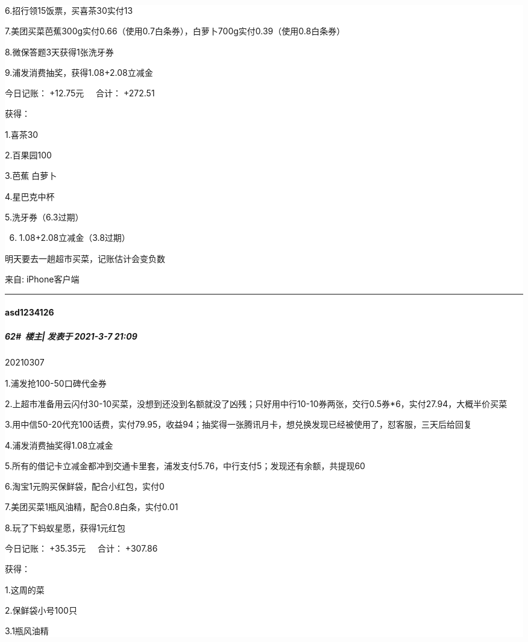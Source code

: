 6.招行领15饭票，买喜茶30实付13

7.美团买菜芭蕉300g实付0.66（使用0.7白条券），白萝卜700g实付0.39（使用0.8白条券）

8.微保答题3天获得1张洗牙券

9.浦发消费抽奖，获得1.08+2.08立减金


今日记账： +12.75元     合计： +272.51

获得：

1.喜茶30

2.百果园100

3.芭蕉 白萝卜

4.星巴克中杯

5.洗牙券（6.3过期）

6. 1.08+2.08立减金（3.8过期）


明天要去一趟超市买菜，记账估计会变负数


来自: iPhone客户端


*****

####  asd1234126  
##### 62#         楼主| 发表于 2021-3-7 21:09


20210307

1.浦发抢100-50口碑代金券

2.上超市准备用云闪付30-10买菜，没想到还没到名额就没了凶残；只好用中行10-10券两张，交行0.5券*6，实付27.94，大概半价买菜

3.用中信50-20代充100话费，实付79.95，收益94；抽奖得一张腾讯月卡，想兑换发现已经被使用了，怼客服，三天后给回复

4.浦发消费抽奖得1.08立减金

5.所有的借记卡立减金都冲到交通卡里套，浦发支付5.76，中行支付5；发现还有余额，共提现60

6.淘宝1元购买保鲜袋，配合小红包，实付0

7.美团买菜1瓶风油精，配合0.8白条，实付0.01

8.玩了下蚂蚁星愿，获得1元红包


今日记账： +35.35元     合计： +307.86

获得：

1.这周的菜

2.保鲜袋小号100只

3.1瓶风油精
